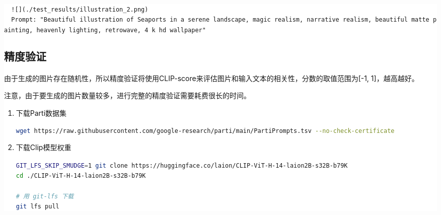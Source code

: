       ![](./test_results/illustration_2.png)  
      Prompt: "Beautiful illustration of Seaports in a serene landscape, magic realism, narrative realism, beautiful matte painting, heavenly lighting, retrowave, 4 k hd wallpaper"

## 精度验证<a name="section741711594518"></a>

   由于生成的图片存在随机性，所以精度验证将使用CLIP-score来评估图片和输入文本的相关性，分数的取值范围为[-1, 1]，越高越好。

   注意，由于要生成的图片数量较多，进行完整的精度验证需要耗费很长的时间。

   1. 下载Parti数据集

      ```bash
      wget https://raw.githubusercontent.com/google-research/parti/main/PartiPrompts.tsv --no-check-certificate
      ```

   2. 下载Clip模型权重

      ```bash
      GIT_LFS_SKIP_SMUDGE=1 git clone https://huggingface.co/laion/CLIP-ViT-H-14-laion2B-s32B-b79K
      cd ./CLIP-ViT-H-14-laion2B-s32B-b79K

      # 用 git-lfs 下载
      git lfs pull
